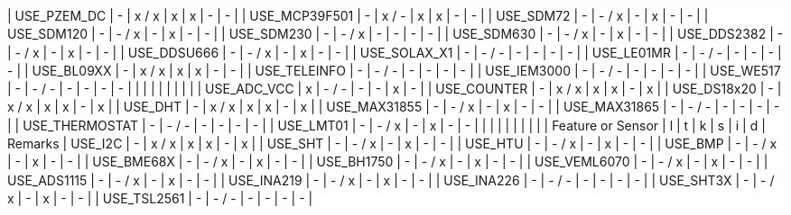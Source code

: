 | USE_PZEM_DC               | - | x / x | x | x | - | - |
| USE_MCP39F501             | - | x / - | x | x | - | - |
| USE_SDM72                 | - | - / x | - | x | - | - |
| USE_SDM120                | - | - / x | - | x | - | - |
| USE_SDM230                | - | - / x | - | - | - | - |
| USE_SDM630                | - | - / x | - | x | - | - |
| USE_DDS2382               | - | - / x | - | x | - | - |
| USE_DDSU666               | - | - / x | - | x | - | - |
| USE_SOLAX_X1              | - | - / - | - | - | - | - |
| USE_LE01MR                | - | - / - | - | - | - | - |
| USE_BL09XX                | - | x / x | x | x | - | - |
| USE_TELEINFO              | - | - / - | - | - | - | - |
| USE_IEM3000               | - | - / - | - | - | - | - |
| USE_WE517                 | - | - / - | - | - | - | - |
|                           |   |       |   |   |   |   |
| USE_ADC_VCC               | x | - / - | - | - | x | - |
| USE_COUNTER               | - | x / x | x | x | - | x |
| USE_DS18x20               | - | x / x | x | x | - | x |
| USE_DHT                   | - | x / x | x | x | - | x |
| USE_MAX31855              | - | - / x | - | x | - | - |
| USE_MAX31865              | - | - / - | - | - | - | - |
| USE_THERMOSTAT            | - | - / - | - | - | - | - |
| USE_LMT01                 | - | - / x | - | x | - | - |
|                           |   |       |   |   |   |   |
| Feature or Sensor         | l | t     | k | s | i | d | Remarks
| USE_I2C                   | - | x / x | x | x | - | x |
| USE_SHT                   | - | - / x | - | x | - | - |
| USE_HTU                   | - | - / x | - | x | - | - |
| USE_BMP                   | - | - / x | - | x | - | - |
| USE_BME68X                | - | - / x | - | x | - | - |
| USE_BH1750                | - | - / x | - | x | - | - |
| USE_VEML6070              | - | - / x | - | x | - | - |
| USE_ADS1115               | - | - / x | - | x | - | - |
| USE_INA219                | - | - / x | - | x | - | - |
| USE_INA226                | - | - / - | - | - | - | - |
| USE_SHT3X                 | - | - / x | - | x | - | - |
| USE_TSL2561               | - | - / - | - | - | - | - |